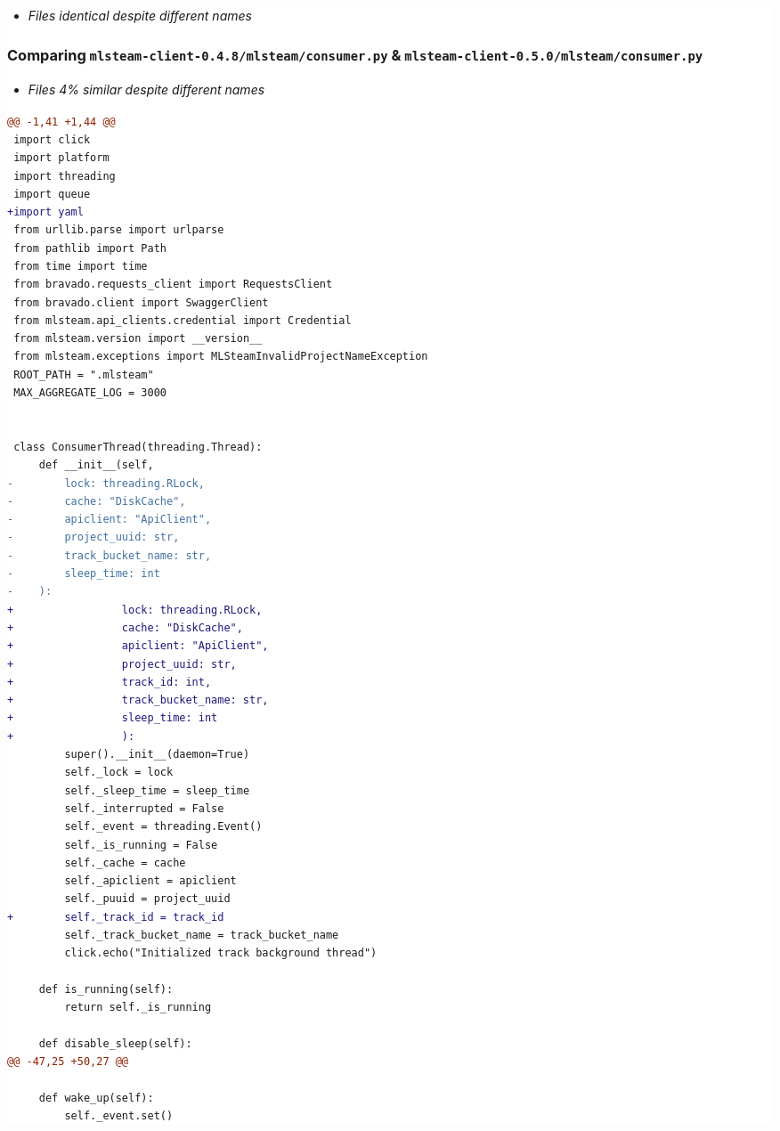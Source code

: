  * *Files identical despite different names*

### Comparing `mlsteam-client-0.4.8/mlsteam/consumer.py` & `mlsteam-client-0.5.0/mlsteam/consumer.py`

 * *Files 4% similar despite different names*

```diff
@@ -1,41 +1,44 @@
 import click
 import platform
 import threading
 import queue
+import yaml
 from urllib.parse import urlparse
 from pathlib import Path
 from time import time
 from bravado.requests_client import RequestsClient
 from bravado.client import SwaggerClient
 from mlsteam.api_clients.credential import Credential
 from mlsteam.version import __version__
 from mlsteam.exceptions import MLSteamInvalidProjectNameException
 ROOT_PATH = ".mlsteam"
 MAX_AGGREGATE_LOG = 3000
 
 
 class ConsumerThread(threading.Thread):
     def __init__(self,
-        lock: threading.RLock,
-        cache: "DiskCache",
-        apiclient: "ApiClient",
-        project_uuid: str,
-        track_bucket_name: str,
-        sleep_time: int
-    ):
+                 lock: threading.RLock,
+                 cache: "DiskCache",
+                 apiclient: "ApiClient",
+                 project_uuid: str,
+                 track_id: int,
+                 track_bucket_name: str,
+                 sleep_time: int
+                 ):
         super().__init__(daemon=True)
         self._lock = lock
         self._sleep_time = sleep_time
         self._interrupted = False
         self._event = threading.Event()
         self._is_running = False
         self._cache = cache
         self._apiclient = apiclient
         self._puuid = project_uuid
+        self._track_id = track_id
         self._track_bucket_name = track_bucket_name
         click.echo("Initialized track background thread")
 
     def is_running(self):
         return self._is_running
 
     def disable_sleep(self):
@@ -47,25 +50,27 @@
 
     def wake_up(self):
         self._event.set()
```